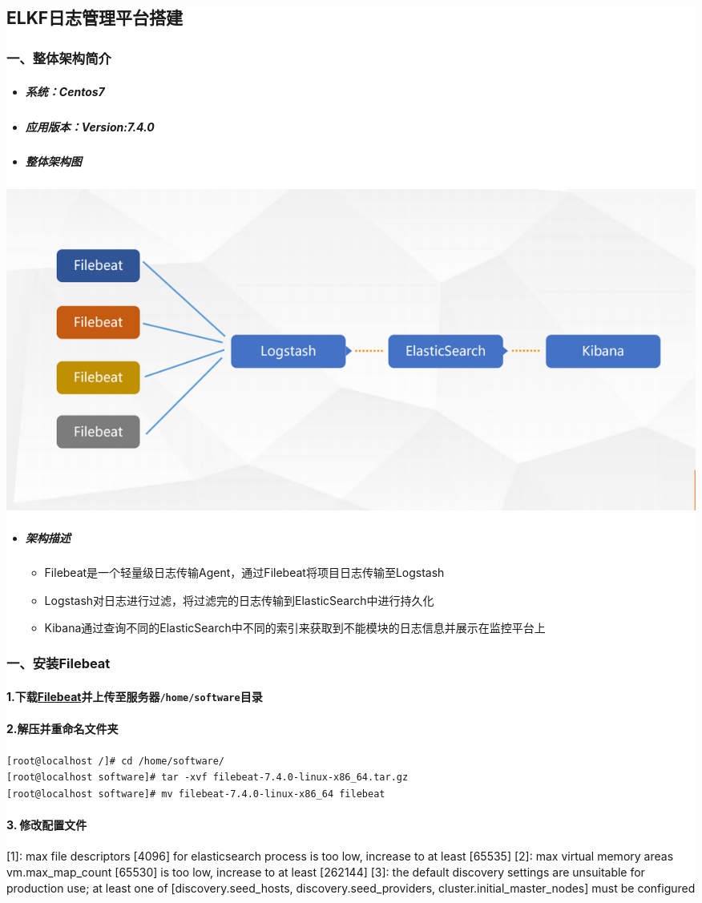 ## ELKF日志管理平台搭建

### 一、整体架构简介

* ##### 系统：Centos7

* ##### 应用版本：Version:7.4.0

* ##### 整体架构图

![001](..\images\elk001.png)

* ##### 架构描述

  * Filebeat是一个轻量级日志传输Agent，通过Filebeat将项目日志传输至Logstash

  * Logstash对日志进行过滤，将过滤完的日志传输到ElasticSearch中进行持久化

  * Kibana通过查询不同的ElasticSearch中不同的索引来获取到不能模块的日志信息并展示在监控平台上

### 一、安装Filebeat

#### 1.下载[Filebeat](https://www.elastic.co/cn/downloads/beats/filebeat#ga-release)并上传至服务器`/home/software`目录

#### 2.解压并重命名文件夹

```shell
[root@localhost /]# cd /home/software/
[root@localhost software]# tar -xvf filebeat-7.4.0-linux-x86_64.tar.gz
[root@localhost software]# mv filebeat-7.4.0-linux-x86_64 filebeat
```

#### 3. 修改配置文件


[1]: max file descriptors [4096] for elasticsearch process is too low, increase to at least [65535]
[2]: max virtual memory areas vm.max_map_count [65530] is too low, increase to at least [262144]
[3]: the default discovery settings are unsuitable for production use; at least one of [discovery.seed_hosts, discovery.seed_providers, cluster.initial_master_nodes] must be configured